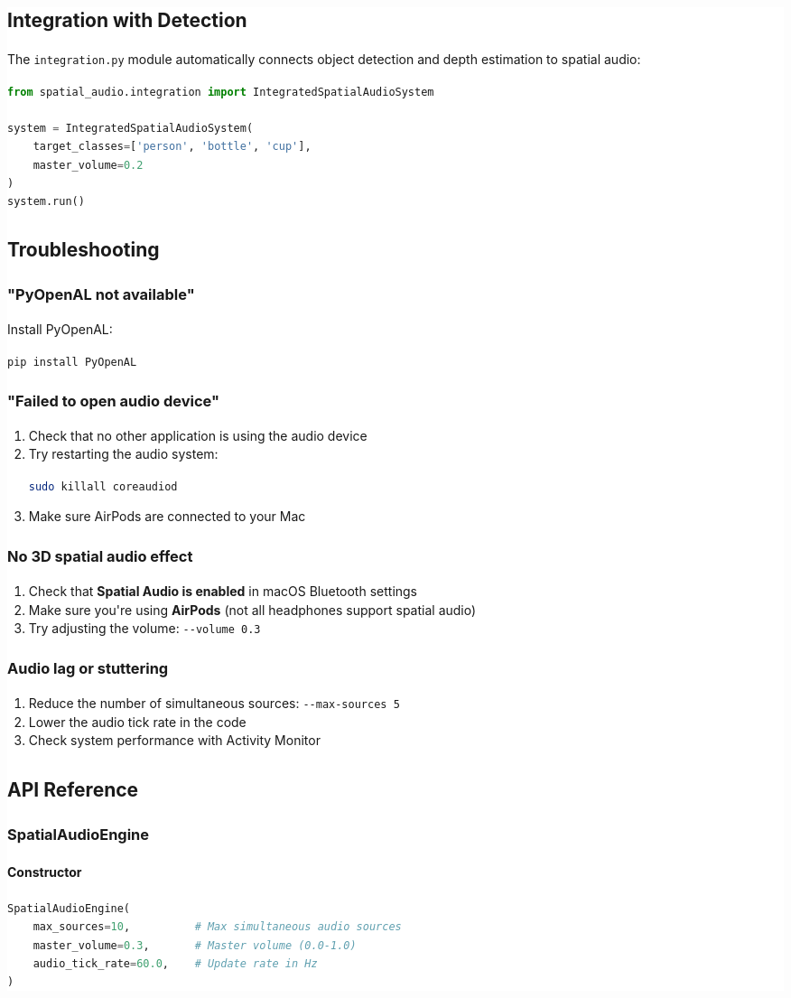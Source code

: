 ## Integration with Detection

The `integration.py` module automatically connects object detection and depth estimation to spatial audio:

```python
from spatial_audio.integration import IntegratedSpatialAudioSystem

system = IntegratedSpatialAudioSystem(
    target_classes=['person', 'bottle', 'cup'],
    master_volume=0.2
)
system.run()
```

## Troubleshooting

### "PyOpenAL not available"

Install PyOpenAL:
```bash
pip install PyOpenAL
```

### "Failed to open audio device"

1. Check that no other application is using the audio device
2. Try restarting the audio system:
   ```bash
   sudo killall coreaudiod
   ```
3. Make sure AirPods are connected to your Mac

### No 3D spatial audio effect

1. Check that **Spatial Audio is enabled** in macOS Bluetooth settings
2. Make sure you're using **AirPods** (not all headphones support spatial audio)
3. Try adjusting the volume: `--volume 0.3`

### Audio lag or stuttering

1. Reduce the number of simultaneous sources: `--max-sources 5`
2. Lower the audio tick rate in the code
3. Check system performance with Activity Monitor

## API Reference

### SpatialAudioEngine

#### Constructor
```python
SpatialAudioEngine(
    max_sources=10,          # Max simultaneous audio sources
    master_volume=0.3,       # Master volume (0.0-1.0)
    audio_tick_rate=60.0,    # Update rate in Hz
)
```
